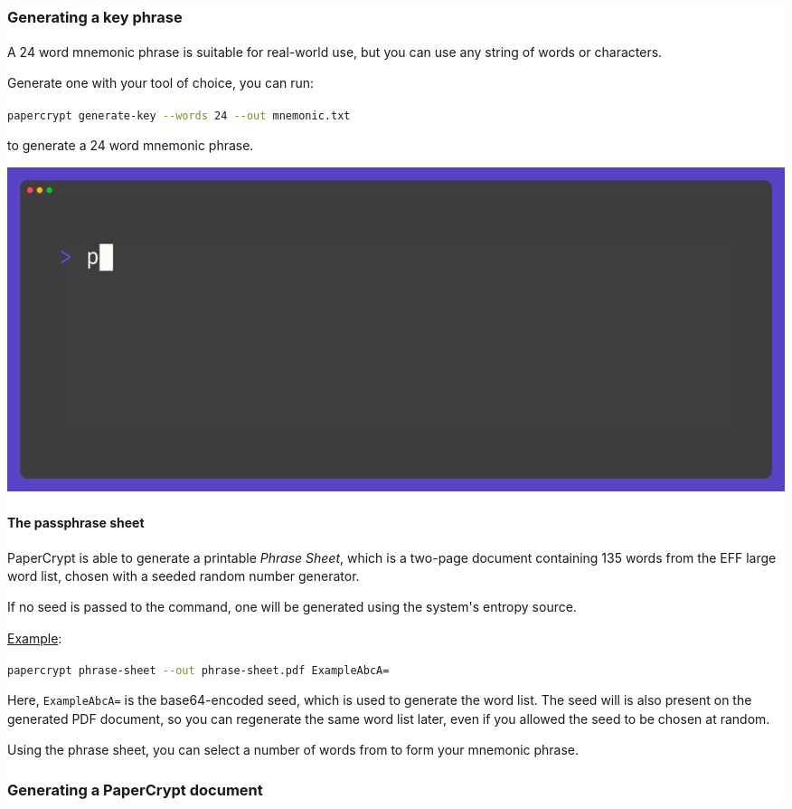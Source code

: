 ### Generating a key phrase

A 24 word mnemonic phrase is suitable for real-world use,
but you can use any string of words or characters.

Generate one with your tool of choice,
you can run:

```bash
papercrypt generate-key --words 24 --out mnemonic.txt
```

to generate a 24 word mnemonic phrase.

[![key example](examples/demo/key.gif)](examples/)

#### The passphrase sheet

PaperCrypt is able to generate a printable _Phrase Sheet_,
which is a two-page document containing 135 words from the EFF large word list,
chosen with a seeded random number generator.

If no seed is passed to the command, one will be generated using the system's entropy source.

[Example](examples/phrase.pdf):

```bash
papercrypt phrase-sheet --out phrase-sheet.pdf ExampleAbcA=
```

Here, `ExampleAbcA=` is the base64-encoded seed, which is used to generate the word list.
The seed will is also present on the generated PDF document,
so you can regenerate the same word list later, even if you allowed the seed to be chosen at random.

Using the phrase sheet, you can select a number of words from to form your mnemonic phrase.

### Generating a PaperCrypt document
